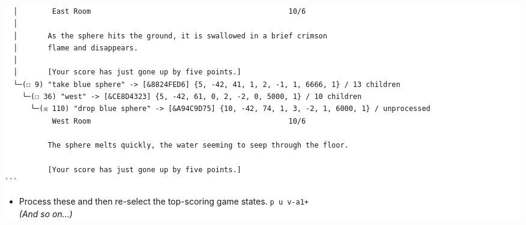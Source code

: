       │        East Room                                              10/6
      │       
      │       As the sphere hits the ground, it is swallowed in a brief crimson
      │       flame and disappears.
      │       
      │       [Your score has just gone up by five points.]
      └─(☐ 9) "take blue sphere" -> [&8824FED6] {5, -42, 41, 1, 2, -1, 1, 6666, 1} / 13 children
        └─(☐ 36) "west" -> [&CE8D4323] {5, -42, 61, 0, 2, -2, 0, 5000, 1} / 10 children
          └─(☒ 110) "drop blue sphere" -> [&A94C9D75] {10, -42, 74, 1, 3, -2, 1, 6000, 1} / unprocessed
               West Room                                              10/6
              
              The sphere melts quickly, the water seeming to seep through the floor.
              
              [Your score has just gone up by five points.]
    ```
*   Process these and then re-select the top-scoring game states. `p u v-a1+`
    <br>_(And so on...)_
